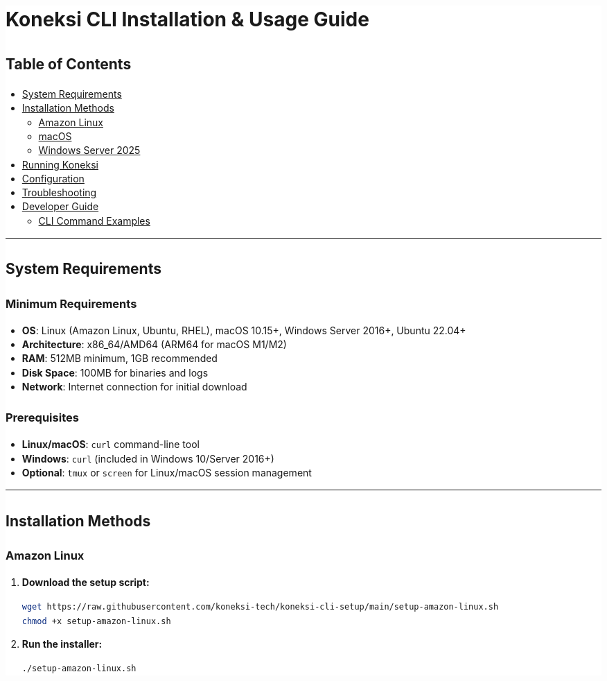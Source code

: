 # Koneksi CLI Installation & Usage Guide

## Table of Contents

- [System Requirements](#system-requirements)
- [Installation Methods](#installation-methods)
  - [Amazon Linux](#amazon-linux)
  - [macOS](#macos)
  - [Windows Server 2025](#windows-server-2025)
- [Running Koneksi](#running-koneksi)
- [Configuration](#configuration)
- [Troubleshooting](#troubleshooting)
- [Developer Guide](#developer-guide)
  - [CLI Command Examples](#cli-command-examples)

---

## System Requirements

### Minimum Requirements

- **OS**: Linux (Amazon Linux, Ubuntu, RHEL), macOS 10.15+, Windows Server 2016+, Ubuntu 22.04+
- **Architecture**: x86_64/AMD64 (ARM64 for macOS M1/M2)
- **RAM**: 512MB minimum, 1GB recommended
- **Disk Space**: 100MB for binaries and logs
- **Network**: Internet connection for initial download

### Prerequisites

- **Linux/macOS**: `curl` command-line tool
- **Windows**: `curl` (included in Windows 10/Server 2016+)
- **Optional**: `tmux` or `screen` for Linux/macOS session management

---

## Installation Methods

### Amazon Linux

1. **Download the setup script:**

   ```bash
   wget https://raw.githubusercontent.com/koneksi-tech/koneksi-cli-setup/main/setup-amazon-linux.sh
   chmod +x setup-amazon-linux.sh
   ```

2. **Run the installer:**

   ```bash
   ./setup-amazon-linux.sh
   ```

